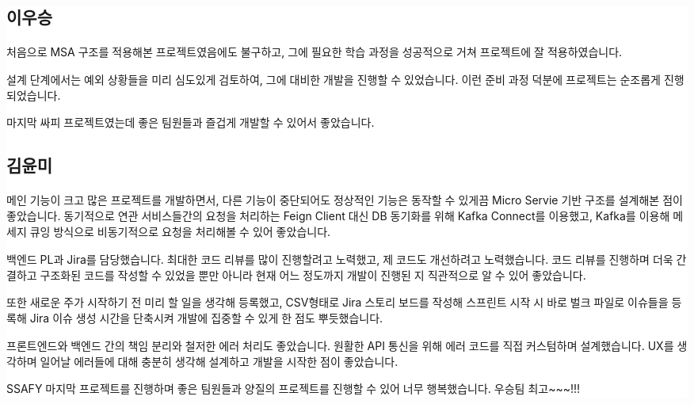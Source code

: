 ## 이우승

처음으로 MSA 구조를 적용해본 프로젝트였음에도 불구하고, 그에 필요한 학습 과정을 성공적으로 거쳐 프로젝트에 잘 적용하였습니다.

설계 단계에서는 예외 상황들을 미리 심도있게 검토하여, 그에 대비한 개발을 진행할 수 있었습니다. 이런 준비 과정 덕분에 프로젝트는 순조롭게 진행되었습니다.

마지막 싸피 프로젝트였는데 좋은 팀원들과 즐겁게 개발할 수 있어서 좋았습니다.

## 김윤미

메인 기능이 크고 많은 프로젝트를 개발하면서, 다른 기능이 중단되어도 정상적인 기능은 동작할 수 있게끔 Micro Servie 기반 구조를 설계해본 점이 좋았습니다. 동기적으로 연관 서비스들간의 요청을 처리하는 Feign Client 대신 DB 동기화를 위해 Kafka Connect를 이용했고, Kafka를 이용해 메세지 큐잉 방식으로 비동기적으로 요청을 처리해볼 수 있어 좋았습니다.

백엔드 PL과 Jira를 담당했습니다. 최대한 코드 리뷰를 많이 진행할려고 노력했고, 제 코드도 개선하려고 노력했습니다. 코드 리뷰를 진행하며 더욱 간결하고 구조화된 코드를 작성할 수 있었을 뿐만 아니라 현재 어느 정도까지 개발이 진행된 지 직관적으로 알 수 있어 좋았습니다.

또한 새로운 주가 시작하기 전 미리 할 일을 생각해 등록했고, CSV형태로 Jira 스토리 보드를 작성해 스프린트 시작 시 바로 벌크 파일로 이슈들을 등록해 Jira 이슈 생성 시간을 단축시켜 개발에 집중할 수 있게 한 점도 뿌듯했습니다.

프론트엔드와 백엔드 간의 책임 분리와 철저한 에러 처리도 좋았습니다. 원활한 API 통신을 위해 에러 코드를 직접 커스텀하며 설계했습니다. UX를 생각하며 일어날 에러들에 대해 충분히 생각해 설계하고 개발을 시작한 점이 좋았습니다. 

SSAFY 마지막 프로젝트를 진행하며 좋은 팀원들과 양질의 프로젝트를 진행할 수 있어 너무 행복했습니다. 우승팀 최고~~~!!!
